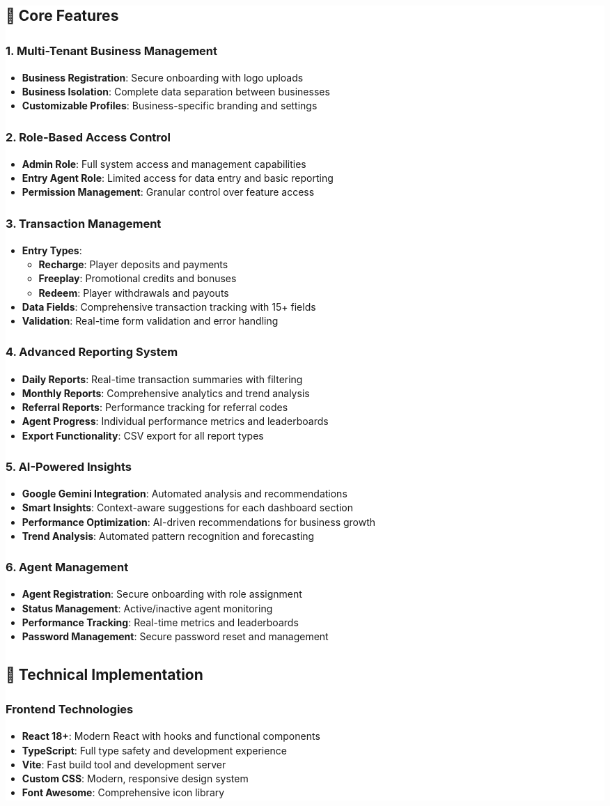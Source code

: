 ## 🎯 Core Features

### 1. Multi-Tenant Business Management
- **Business Registration**: Secure onboarding with logo uploads
- **Business Isolation**: Complete data separation between businesses
- **Customizable Profiles**: Business-specific branding and settings

### 2. Role-Based Access Control
- **Admin Role**: Full system access and management capabilities
- **Entry Agent Role**: Limited access for data entry and basic reporting
- **Permission Management**: Granular control over feature access

### 3. Transaction Management
- **Entry Types**:
  - **Recharge**: Player deposits and payments
  - **Freeplay**: Promotional credits and bonuses
  - **Redeem**: Player withdrawals and payouts
- **Data Fields**: Comprehensive transaction tracking with 15+ fields
- **Validation**: Real-time form validation and error handling

### 4. Advanced Reporting System
- **Daily Reports**: Real-time transaction summaries with filtering
- **Monthly Reports**: Comprehensive analytics and trend analysis
- **Referral Reports**: Performance tracking for referral codes
- **Agent Progress**: Individual performance metrics and leaderboards
- **Export Functionality**: CSV export for all report types

### 5. AI-Powered Insights
- **Google Gemini Integration**: Automated analysis and recommendations
- **Smart Insights**: Context-aware suggestions for each dashboard section
- **Performance Optimization**: AI-driven recommendations for business growth
- **Trend Analysis**: Automated pattern recognition and forecasting

### 6. Agent Management
- **Agent Registration**: Secure onboarding with role assignment
- **Status Management**: Active/inactive agent monitoring
- **Performance Tracking**: Real-time metrics and leaderboards
- **Password Management**: Secure password reset and management

## 🔧 Technical Implementation

### Frontend Technologies
- **React 18+**: Modern React with hooks and functional components
- **TypeScript**: Full type safety and development experience
- **Vite**: Fast build tool and development server
- **Custom CSS**: Modern, responsive design system
- **Font Awesome**: Comprehensive icon library
